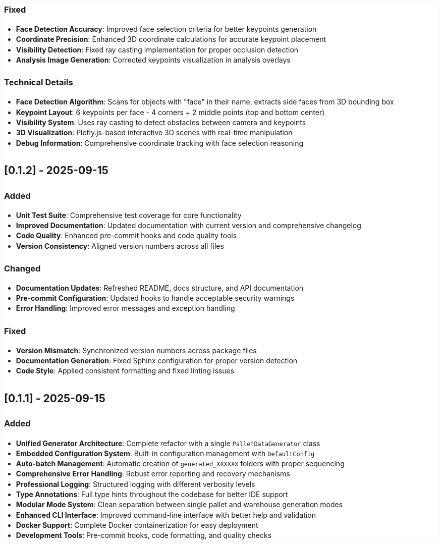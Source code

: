 ### Fixed
- **Face Detection Accuracy**: Improved face selection criteria for better keypoints generation
- **Coordinate Precision**: Enhanced 3D coordinate calculations for accurate keypoint placement
- **Visibility Detection**: Fixed ray casting implementation for proper occlusion detection
- **Analysis Image Generation**: Corrected keypoints visualization in analysis overlays

### Technical Details
- **Face Detection Algorithm**: Scans for objects with "face" in their name, extracts side faces from 3D bounding box
- **Keypoint Layout**: 6 keypoints per face - 4 corners + 2 middle points (top and bottom center)
- **Visibility System**: Uses ray casting to detect obstacles between camera and keypoints
- **3D Visualization**: Plotly.js-based interactive 3D scenes with real-time manipulation
- **Debug Information**: Comprehensive coordinate tracking with face selection reasoning

## [0.1.2] - 2025-09-15

### Added
- **Unit Test Suite**: Comprehensive test coverage for core functionality
- **Improved Documentation**: Updated documentation with current version and comprehensive changelog
- **Code Quality**: Enhanced pre-commit hooks and code quality tools
- **Version Consistency**: Aligned version numbers across all files

### Changed
- **Documentation Updates**: Refreshed README, docs structure, and API documentation
- **Pre-commit Configuration**: Updated hooks to handle acceptable security warnings
- **Error Handling**: Improved error messages and exception handling

### Fixed
- **Version Mismatch**: Synchronized version numbers across package files
- **Documentation Generation**: Fixed Sphinx configuration for proper version detection
- **Code Style**: Applied consistent formatting and fixed linting issues

## [0.1.1] - 2025-09-15

### Added
- **Unified Generator Architecture**: Complete refactor with a single `PalletDataGenerator` class
- **Embedded Configuration System**: Built-in configuration management with `DefaultConfig`
- **Auto-batch Management**: Automatic creation of `generated_XXXXXX` folders with proper sequencing
- **Comprehensive Error Handling**: Robust error reporting and recovery mechanisms
- **Professional Logging**: Structured logging with different verbosity levels
- **Type Annotations**: Full type hints throughout the codebase for better IDE support
- **Modular Mode System**: Clean separation between single pallet and warehouse generation modes
- **Enhanced CLI Interface**: Improved command-line interface with better help and validation
- **Docker Support**: Complete Docker containerization for easy deployment
- **Development Tools**: Pre-commit hooks, code formatting, and quality checks
